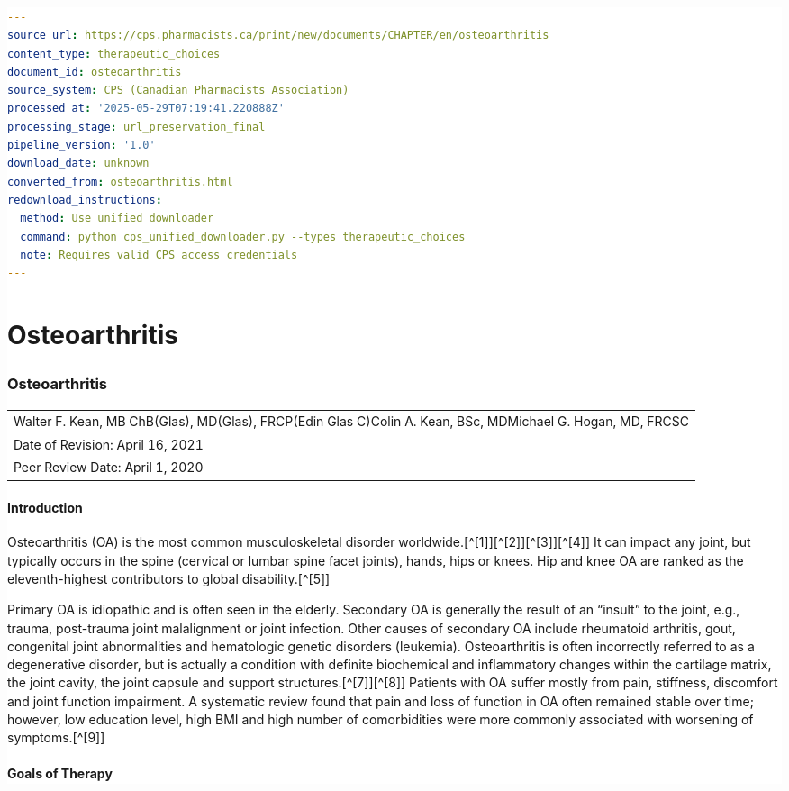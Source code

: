 ```yaml
---
source_url: https://cps.pharmacists.ca/print/new/documents/CHAPTER/en/osteoarthritis
content_type: therapeutic_choices
document_id: osteoarthritis
source_system: CPS (Canadian Pharmacists Association)
processed_at: '2025-05-29T07:19:41.220888Z'
processing_stage: url_preservation_final
pipeline_version: '1.0'
download_date: unknown
converted_from: osteoarthritis.html
redownload_instructions:
  method: Use unified downloader
  command: python cps_unified_downloader.py --types therapeutic_choices
  note: Requires valid CPS access credentials
---
```


# Osteoarthritis

### Osteoarthritis

|  |
| --- |
| Walter F. Kean, MB ChB(Glas), MD(Glas), FRCP(Edin Glas C)Colin A. Kean, BSc, MDMichael G. Hogan, MD, FRCSC |
| Date of Revision: April 16, 2021 |
| Peer Review Date: April 1, 2020 |


#### Introduction

Osteoarthritis (OA) is the most common musculoskeletal disorder worldwide.​[^[1]]​[^[2]]​[^[3]]​[^[4]] It can impact any joint, but typically occurs in the spine (cervical or lumbar spine facet joints), hands, hips or knees. Hip and knee OA are ranked as the eleventh-highest contributors to global disability.​[^[5]]

Primary OA is idiopathic and is often seen in the elderly. Secondary OA is generally the result of an “insult” to the joint, e.g., trauma, post-trauma joint malalignment or joint infection. Other causes of secondary OA include rheumatoid arthritis, gout, congenital joint abnormalities and hematologic genetic disorders (leukemia). Osteoarthritis is often incorrectly referred to as a degenerative disorder, but is actually a condition with definite biochemical and inflammatory changes within the cartilage matrix, the joint cavity, the joint capsule and support structures.​[^[7]]​[^[8]] Patients with OA suffer mostly from pain, stiffness, discomfort and joint function impairment. A systematic review found that pain and loss of function in OA often remained stable over time; however, low education level, high BMI and high number of comorbidities were more commonly associated with worsening of symptoms.​[^[9]]

#### Goals of Therapy

